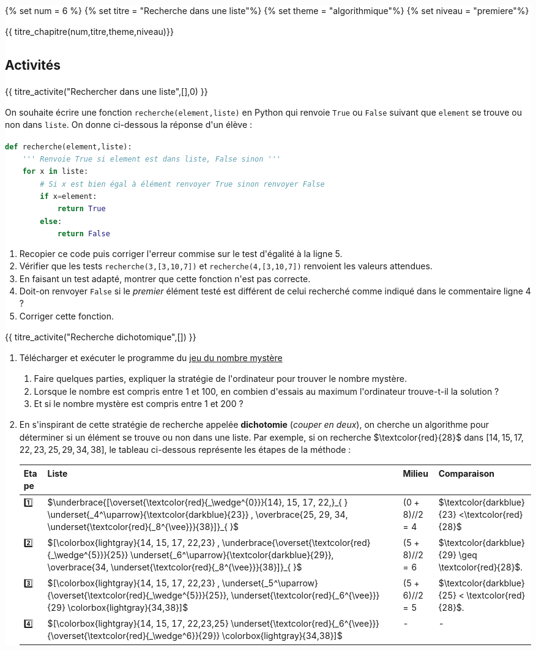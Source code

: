 
{% set num = 6 %}
{% set titre = "Recherche dans une liste"%}
{% set theme = "algorithmique"%}
{% set niveau = "premiere"%} 


{{ titre_chapitre(num,titre,theme,niveau)}}
 
## Activités 

{{ titre_activite("Rechercher dans une liste",[],0) }}

On souhaite écrire une fonction `recherche(element,liste)` en Python qui renvoie `True` ou `False` suivant que `element` se trouve ou non dans `liste`. On donne ci-dessous la réponse d'un élève :

```python linenums="1"
def recherche(element,liste):
    ''' Renvoie True si element est dans liste, False sinon '''
    for x in liste:
        # Si x est bien égal à élément renvoyer True sinon renvoyer False
        if x=element: 
            return True
        else:
            return False
```

1. Recopier ce code puis corriger l'erreur commise sur le test d'égalité à la ligne 5.
2. Vérifier que les tests `recherche(3,[3,10,7])` et `recherche(4,[3,10,7])` renvoient les valeurs attendues.
3. En faisant un test adapté, montrer que cette fonction n'est pas correcte.
4. Doit-on renvoyer `False` si le *premier* élément testé est différent de celui recherché comme indiqué dans le commentaire ligne 4 ?
5. Corriger cette fonction.


{{ titre_activite("Recherche dichotomique",[]) }}
1. Télécharger et exécuter le programme du [jeu du nombre mystère](./files/C6/mystere.py)
    1. Faire quelques parties, expliquer la stratégie de l'ordinateur pour trouver le nombre mystère.
    2. Lorsque le nombre est compris entre 1 et 100, en combien d'essais au maximum l'ordinateur trouve-t-il la solution ?
    3. Et si le nombre mystère est compris entre 1 et 200 ?
2. En s'inspirant de cette stratégie de recherche appelée **dichotomie** (*couper en deux*), on cherche un algorithme pour déterminer si un élément se trouve ou non dans une liste. Par exemple, si on recherche $\textcolor{red}{28}$ dans $[14, 15, 17, 22, 23, 25, 29, 34, 38]$, le tableau ci-dessous représente les étapes de la méthode :

    |Etape | Liste | Milieu|Comparaison |
    |------|-------|--------------|------------|
    |:one:|$\underbrace{[\overset{\textcolor{red}{_\wedge^{0}}}{14}, 15, 17, 22,}_{ } \underset{_4^\uparrow}{\textcolor{darkblue}{23}} , \overbrace{25, 29, 34, \underset{\textcolor{red}{_8^{\vee}}}{38}]}_{ }$| $(0+8)//2 = 4$ |$\textcolor{darkblue}{23} <\textcolor{red}{28}$ |
    |:two:|$[\colorbox{lightgray}{14, 15, 17, 22,23} , \underbrace{\overset{\textcolor{red}{_\wedge^{5}}}{25}} \underset{_6^\uparrow}{\textcolor{darkblue}{29}}, \overbrace{34, \underset{\textcolor{red}{_8^{\vee}}}{38}]}_{ }$ | $(5+8)//2=6$|$\textcolor{darkblue}{29} \geq \textcolor{red}{28}$.|
    |:three:|$[\colorbox{lightgray}{14, 15, 17, 22,23} , \underset{_5^\uparrow}{\overset{\textcolor{red}{_\wedge^{5}}}{25}}, \underset{\textcolor{red}{_6^{\vee}}}{29} \colorbox{lightgray}{34,38}]$ | $(5+6)//2=5$ |$\textcolor{darkblue}{25} < \textcolor{red}{28}$.|
    |:four:|$[\colorbox{lightgray}{14, 15, 17, 22,23,25} \underset{\textcolor{red}{_6^{\vee}}}{\overset{\textcolor{red}{_\wedge^6}}{29}} \colorbox{lightgray}{34,38}]$ | - | - |
